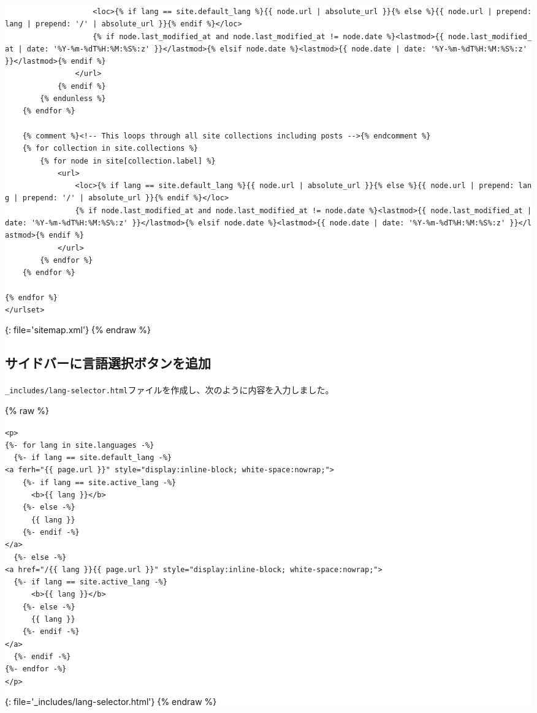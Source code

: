```liquid
                    <loc>{% if lang == site.default_lang %}{{ node.url | absolute_url }}{% else %}{{ node.url | prepend: lang | prepend: '/' | absolute_url }}{% endif %}</loc>
                    {% if node.last_modified_at and node.last_modified_at != node.date %}<lastmod>{{ node.last_modified_at | date: '%Y-%m-%dT%H:%M:%S%:z' }}</lastmod>{% elsif node.date %}<lastmod>{{ node.date | date: '%Y-%m-%dT%H:%M:%S%:z' }}</lastmod>{% endif %}
                </url>
            {% endif %}
        {% endunless %}
    {% endfor %}

    {% comment %}<!-- This loops through all site collections including posts -->{% endcomment %}
    {% for collection in site.collections %}
        {% for node in site[collection.label] %}
            <url>
                <loc>{% if lang == site.default_lang %}{{ node.url | absolute_url }}{% else %}{{ node.url | prepend: lang | prepend: '/' | absolute_url }}{% endif %}</loc>
                {% if node.last_modified_at and node.last_modified_at != node.date %}<lastmod>{{ node.last_modified_at | date: '%Y-%m-%dT%H:%M:%S%:z' }}</lastmod>{% elsif node.date %}<lastmod>{{ node.date | date: '%Y-%m-%dT%H:%M:%S%:z' }}</lastmod>{% endif %}
            </url>
        {% endfor %}
    {% endfor %}

{% endfor %}
</urlset>
```
{: file='sitemap.xml'}
{% endraw %}

## サイドバーに言語選択ボタンを追加
`_includes/lang-selector.html`ファイルを作成し、次のように内容を入力しました。

{% raw %}
```liquid
<p>
{%- for lang in site.languages -%}
  {%- if lang == site.default_lang -%}
<a ferh="{{ page.url }}" style="display:inline-block; white-space:nowrap;">
    {%- if lang == site.active_lang -%}
      <b>{{ lang }}</b>
    {%- else -%}
      {{ lang }}
    {%- endif -%}
</a>
  {%- else -%}
<a href="/{{ lang }}{{ page.url }}" style="display:inline-block; white-space:nowrap;">
  {%- if lang == site.active_lang -%}
      <b>{{ lang }}</b>
    {%- else -%}
      {{ lang }}
    {%- endif -%}
</a>
  {%- endif -%}
{%- endfor -%}
</p>
```
{: file='_includes/lang-selector.html'}
{% endraw %}
